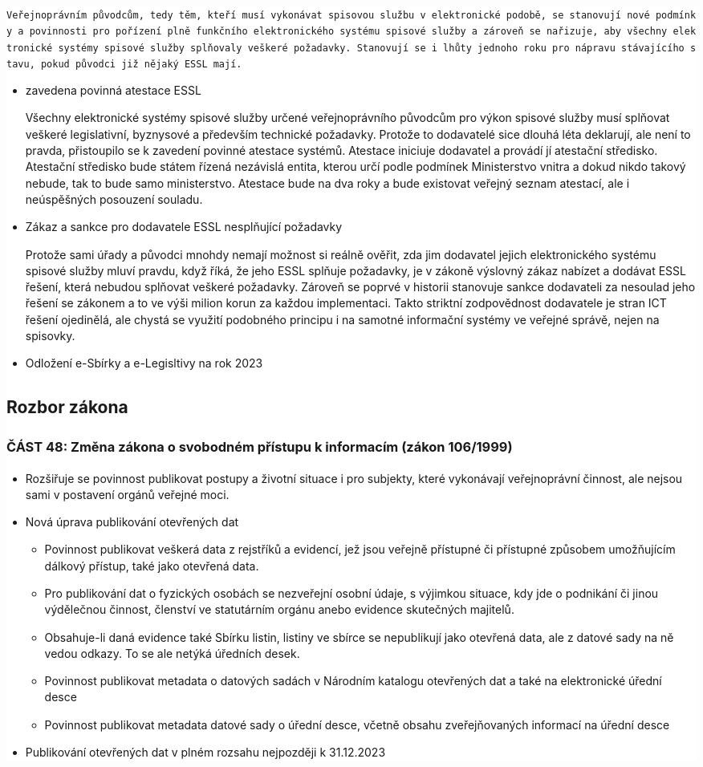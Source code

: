 	Veřejnoprávním původcům, tedy těm, kteří musí vykonávat spisovou službu v elektronické podobě, se stanovují nové podmínky a povinnosti pro pořízení plně funkčního elektronického systému spisové služby a zároveň se nařizuje, aby všechny elektronické systémy spisové služby splňovaly veškeré požadavky. Stanovují se i lhůty jednoho roku pro nápravu stávajícího stavu, pokud původci již nějaký ESSL mají.

- zavedena povinná atestace   ESSL

	Všechny elektronické systémy spisové služby určené veřejnoprávního původcům pro výkon spisové služby musí splňovat veškeré legislativní, byznysové a především technické požadavky. Protože to dodavatelé sice dlouhá léta deklarují, ale není to pravda, přistoupilo se k zavedení povinné atestace systémů. Atestace iniciuje dodavatel a provádí jí atestační středisko. Atestační středisko bude státem řízená nezávislá entita, kterou určí podle podmínek Ministerstvo vnitra a dokud nikdo takový nebude, tak to bude samo ministerstvo. Atestace bude na dva roky a bude existovat veřejný seznam atestací, ale i neúspěšných posouzení souladu.

- Zákaz a sankce pro dodavatele ESSL nesplňující požadavky

	Protože sami úřady a původci mnohdy nemají možnost si reálně ověřit, zda jim dodavatel jejich elektronického systému spisové služby mluví pravdu, když říká, že jeho ESSL splňuje požadavky, je v zákoně výslovný zákaz nabízet a dodávat ESSL řešení, která nebudou splňovat veškeré požadavky. Zároveň se poprvé v historii stanovuje sankce dodavateli za nesoulad jeho řešení se zákonem a to ve výši milion korun za každou implementaci. Takto striktní zodpovědnost dodavatele je stran ICT řešení ojedinělá, ale chystá se využití podobného principu i na samotné informační systémy ve veřejné správě, nejen na spisovky.

- Odložení e-Sbírky a e-Legisltivy na rok 2023

## Rozbor zákona

### ČÁST 48: Změna zákona o svobodném přístupu k informacím (zákon 106/1999)

- Rozšiřuje se povinnost publikovat postupy a životní situace i pro subjekty, které vykonávají veřejnoprávní činnost, ale nejsou sami v postavení orgánů veřejné moci.

- Nová úprava publikování otevřených dat

	- Povinnost publikovat veškerá data z rejstříků a evidencí, jež jsou veřejně přístupné či přístupné způsobem umožňujícím dálkový přístup, také jako otevřená data.

	- Pro publikování dat o fyzických osobách se nezveřejní osobní údaje, s výjimkou situace, kdy jde o podnikání či jinou výdělečnou činnost, členství ve statutárním orgánu anebo evidence skutečných majitelů.

	- Obsahuje-li daná evidence také Sbírku listin, listiny ve sbírce se nepublikují jako otevřená data, ale z datové sady na ně vedou odkazy. To se ale netýká úředních desek.

	- Povinnost publikovat metadata o datových sadách v Národním katalogu otevřených dat a také na elektronické úřední desce

	- Povinnost publikovat metadata datové sady o úřední desce, včetně obsahu zveřejňovaných informací na úřední desce

- Publikování otevřených dat v plném rozsahu nejpozději k 31.12.2023
